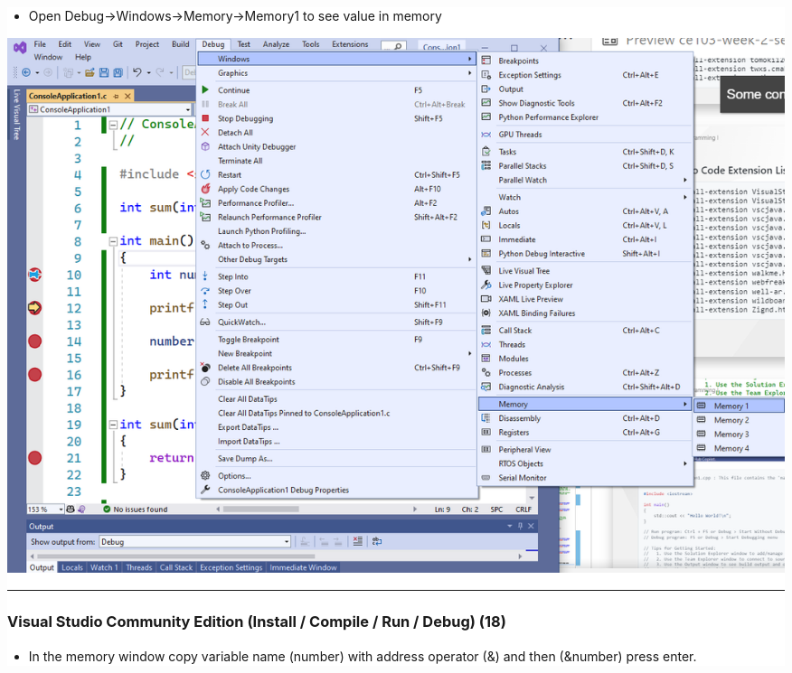 - Open Debug->Windows->Memory->Memory1 to see value in memory

![bg right width:650px](assets/2022-10-01-13-01-01-image.png)

---

<style scoped>section{ font-size: 25px; }</style>

### Visual Studio Community Edition (Install / Compile / Run / Debug) (18)

- In the memory window copy variable name (number) with address operator (&) and then (&number) press enter.
